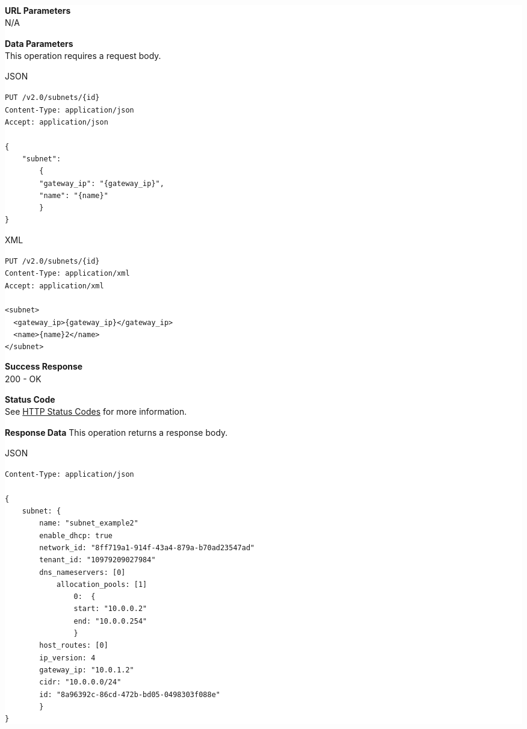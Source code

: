 **URL Parameters**   
N/A

**Data Parameters**   
This operation requires a request body.

JSON

    PUT /v2.0/subnets/{id}
    Content-Type: application/json
    Accept: application/json
    
    {
        "subnet":
            {
            "gateway_ip": "{gateway_ip}",
            "name": "{name}"
            }
    }

XML   

    PUT /v2.0/subnets/{id}
    Content-Type: application/xml
    Accept: application/xml
    
    <subnet>
      <gateway_ip>{gateway_ip}</gateway_ip>
      <name>{name}2</name>
    </subnet>

**Success Response**   
200 - OK

**Status Code**   
See [HTTP Status Codes](#http_codes) for more information.

**Response Data**
This operation returns a response body.

JSON

    Content-Type: application/json
    
    {
        subnet: {
            name: "subnet_example2"
            enable_dhcp: true
            network_id: "8ff719a1-914f-43a4-879a-b70ad23547ad"
            tenant_id: "10979209027984"
            dns_nameservers: [0]
                allocation_pools: [1]
                    0:  {
                    start: "10.0.0.2"
                    end: "10.0.0.254"
                    }
            host_routes: [0]
            ip_version: 4
            gateway_ip: "10.0.1.2"
            cidr: "10.0.0.0/24"
            id: "8a96392c-86cd-472b-bd05-0498303f088e"
            }
    }
